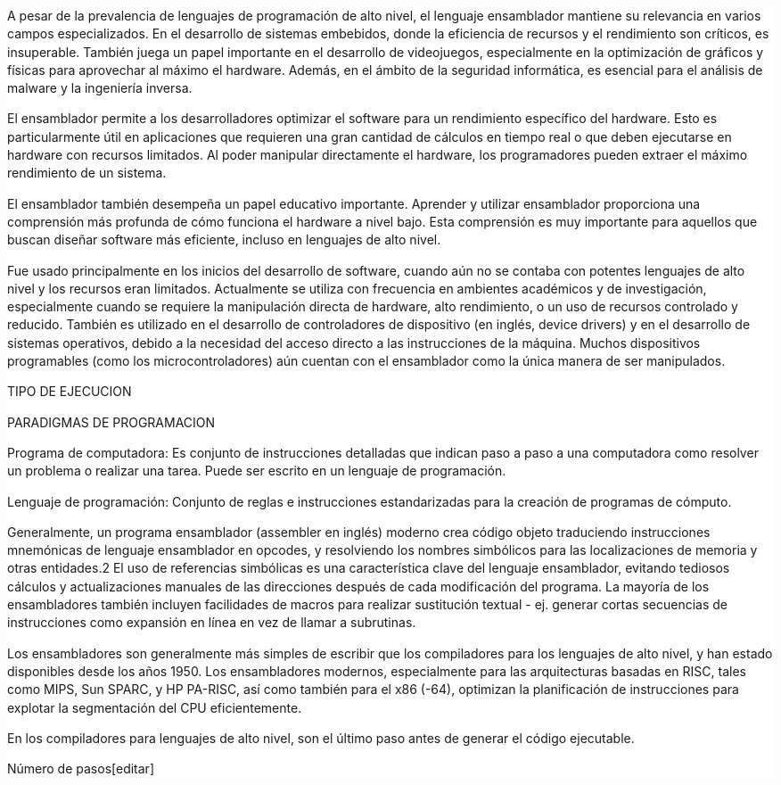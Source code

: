 A pesar de la prevalencia de lenguajes de programación de alto nivel, el lenguaje ensamblador mantiene su relevancia en varios campos especializados. En el desarrollo de sistemas embebidos, donde la eficiencia de recursos y el rendimiento son críticos, es insuperable. También juega un papel importante en el desarrollo de videojuegos, especialmente en la optimización de gráficos y físicas para aprovechar al máximo el hardware. Además, en el ámbito de la seguridad informática, es esencial para el análisis de malware y la ingeniería inversa. 

El ensamblador permite a los desarrolladores optimizar el software para un rendimiento específico del hardware. Esto es particularmente útil en aplicaciones que requieren una gran cantidad de cálculos en tiempo real o que deben ejecutarse en  hardware con recursos limitados. Al poder manipular directamente el hardware, los programadores pueden extraer el máximo rendimiento de un sistema. 

El ensamblador también desempeña un papel educativo importante. Aprender y utilizar ensamblador proporciona una comprensión más profunda de cómo funciona el hardware a nivel bajo. Esta comprensión es muy importante para aquellos que buscan diseñar software más eficiente, incluso en lenguajes de alto nivel. 

Fue usado principalmente en los inicios del desarrollo de software, cuando aún no se contaba con potentes lenguajes de alto nivel y los recursos eran limitados. Actualmente se utiliza con frecuencia en ambientes académicos y de investigación, especialmente cuando se requiere la manipulación directa de hardware, alto rendimiento, o un uso de recursos controlado y reducido. También es utilizado en el desarrollo de controladores de dispositivo (en inglés, device drivers) y en el desarrollo de sistemas operativos, debido a la necesidad del acceso directo a las instrucciones de la máquina. Muchos dispositivos programables (como los microcontroladores) aún cuentan con el ensamblador como la única manera de ser manipulados. 

TIPO DE EJECUCION  

PARADIGMAS DE PROGRAMACION 

Programa de computadora: Es conjunto de instrucciones detalladas que indican paso a paso a una computadora como resolver un problema o realizar una tarea. Puede ser escrito en un lenguaje de programación. 

Lenguaje de programación: Conjunto de reglas e instrucciones estandarizadas para la creación de programas de cómputo. 

Generalmente, un programa ensamblador (assembler en inglés) moderno crea código objeto traduciendo instrucciones mnemónicas de lenguaje ensamblador en opcodes, y resolviendo los nombres simbólicos para las localizaciones de memoria y otras entidades.2 El uso de referencias simbólicas es una característica clave del lenguaje ensamblador, evitando tediosos cálculos y actualizaciones manuales de las direcciones después de cada modificación del programa. La mayoría de los ensambladores también incluyen facilidades de macros para realizar sustitución textual - ej. generar cortas secuencias de instrucciones como expansión en línea en vez de llamar a subrutinas. 

Los ensambladores son generalmente más simples de escribir que los compiladores para los lenguajes de alto nivel, y han estado disponibles desde los años 1950. Los ensambladores modernos, especialmente para las arquitecturas basadas en RISC, tales como MIPS, Sun SPARC, y HP PA-RISC, así como también para el x86 (-64), optimizan la planificación de instrucciones para explotar la segmentación del CPU eficientemente. 

En los compiladores para lenguajes de alto nivel, son el último paso antes de generar el código ejecutable. 

Número de pasos[editar] 
